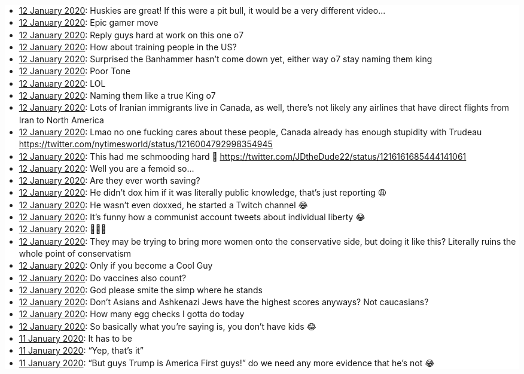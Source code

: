 * [12 January 2020](https://web.archive.org/web/20200116213510/https://twitter.com/GroyperZoomer/status/1216270104989765632): Huskies are great! If this were a pit bull, it would be a very different video... 
* [12 January 2020](https://web.archive.org/web/20200117055908/https://twitter.com/GroyperZoomer/status/1216269916833296384): Epic gamer move 
* [12 January 2020](https://web.archive.org/web/20200116015152/https://twitter.com/GroyperZoomer/status/1216246143480487936): Reply guys hard at work on this one o7 
* [12 January 2020](https://web.archive.org/web/20200116191023/https://twitter.com/GroyperZoomer/status/1216246091752058881): How about training people in the US? 
* [12 January 2020](https://web.archive.org/web/20200116211320/https://twitter.com/GroyperZoomer/status/1216245921417236480): Surprised the Banhammer hasn’t come down yet, either way o7 stay naming them king 
* [12 January 2020](https://web.archive.org/web/20200118053439/https://twitter.com/GroyperZoomer/status/1216244740775186433): Poor Tone 
* [12 January 2020](https://web.archive.org/web/20200116004600/https://twitter.com/GroyperZoomer/status/1216244673003606017): LOL 
* [12 January 2020](https://web.archive.org/web/20200115010617/https://twitter.com/GroyperZoomer/status/1216242713093459968): Naming them like a true King o7 
* [12 January 2020](https://web.archive.org/web/20200116220942/https://twitter.com/GroyperZoomer/status/1216238381807611904): Lots of Iranian immigrants live in Canada, as well, there’s not likely any airlines that have direct flights from Iran to North America 
* [12 January 2020](https://web.archive.org/web/20200116191739/https://twitter.com/GroyperZoomer/status/1216236802127941639): Lmao no one fucking cares about these people, Canada already has enough stupidity with Trudeau https://twitter.com/nytimesworld/status/1216004792998354945 
* [12 January 2020](https://web.archive.org/web/20200117021619/https://twitter.com/GroyperZoomer/status/1216234361567240194): This had me schmooding hard 😤  https://twitter.com/JDtheDude22/status/1216161685444141061 
* [12 January 2020](https://web.archive.org/web/20200116022528/https://twitter.com/GroyperZoomer/status/1216234020792651776): Well you are a femoid so... 
* [12 January 2020](https://web.archive.org/web/20200115011910/https://twitter.com/GroyperZoomer/status/1216232934560223237): Are they ever worth saving? 
* [12 January 2020](https://web.archive.org/web/20200115010032/https://twitter.com/GroyperZoomer/status/1216218320086671360): He didn’t dox him if it was literally public knowledge, that’s just reporting 😩 
* [12 January 2020](https://web.archive.org/web/20200116153618/https://twitter.com/GroyperZoomer/status/1216218073709056000): He wasn’t even doxxed, he started a Twitch channel 😂 
* [12 January 2020](https://web.archive.org/web/20200116072247/https://twitter.com/GroyperZoomer/status/1216217725804195840): It’s funny how a communist account tweets about individual liberty 😂 
* [12 January 2020](https://web.archive.org/web/20200118045059/https://twitter.com/GroyperZoomer/status/1216150520836083713): 🤷🏻‍♀️ 
* [12 January 2020](https://web.archive.org/web/20200117121404/https://twitter.com/GroyperZoomer/status/1216150861082234882): They may be trying to bring more women onto the conservative side, but doing it like this? Literally ruins the whole point of conservatism 
* [12 January 2020](https://web.archive.org/web/20200118045059/https://twitter.com/GroyperZoomer/status/1216150520836083713): Only if you become a Cool Guy 
* [12 January 2020](https://web.archive.org/web/20200115193152/https://twitter.com/GroyperZoomer/status/1216149740536070145): Do vaccines also count? 
* [12 January 2020](https://web.archive.org/web/20200115164027/https://twitter.com/GroyperZoomer/status/1216149611104079875): God please smite the simp where he stands 
* [12 January 2020](https://web.archive.org/web/20200114235600/https://twitter.com/GroyperZoomer/status/1216149156068196365): Don’t Asians and Ashkenazi Jews have the highest scores anyways? Not caucasians? 
* [12 January 2020](https://web.archive.org/web/20200115164001/https://twitter.com/GroyperZoomer/status/1216147990416625664): How many egg checks I gotta do today 
* [12 January 2020](https://web.archive.org/web/20200117175017/https://twitter.com/GroyperZoomer/status/1216147944732286976): So basically what you’re saying is, you don’t have kids 😂 
* [11 January 2020](https://web.archive.org/web/20200118111844/https://twitter.com/GroyperZoomer/status/1216141958277627907): It has to be 
* [11 January 2020](https://web.archive.org/web/20200115010704/https://twitter.com/GroyperZoomer/status/1216141799150051334): “Yep, that’s it” 
* [11 January 2020](https://web.archive.org/web/20200116191711/https://twitter.com/GroyperZoomer/status/1216141426221899782): “But guys Trump is America First guys!” do we need any more evidence that he’s not 😂 